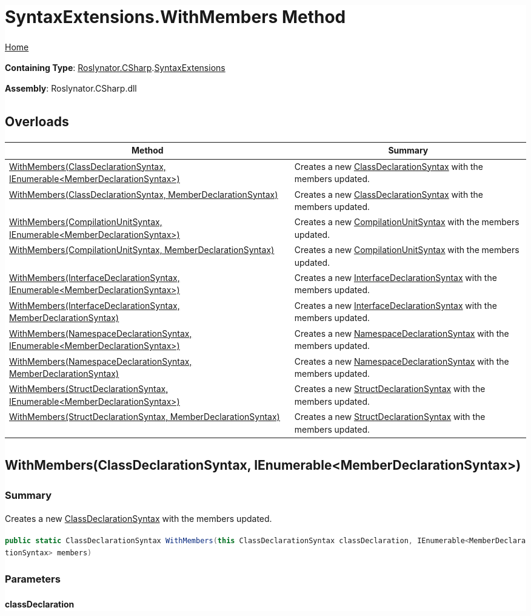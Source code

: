 # SyntaxExtensions\.WithMembers Method <a name="_Top"></a>

[Home](../../../../README.md)

**Containing Type**: [Roslynator.CSharp](../../README.md#_Top)\.[SyntaxExtensions](../README.md#_Top)

**Assembly**: Roslynator\.CSharp\.dll

## Overloads

| Method | Summary |
| ------ | ------- |
| [WithMembers(ClassDeclarationSyntax, IEnumerable\<MemberDeclarationSyntax>)](#Roslynator_CSharp_SyntaxExtensions_WithMembers_Microsoft_CodeAnalysis_CSharp_Syntax_ClassDeclarationSyntax_System_Collections_Generic_IEnumerable_Microsoft_CodeAnalysis_CSharp_Syntax_MemberDeclarationSyntax__) | Creates a new [ClassDeclarationSyntax](https://docs.microsoft.com/en-us/dotnet/api/microsoft.codeanalysis.csharp.syntax.classdeclarationsyntax) with the members updated\. |
| [WithMembers(ClassDeclarationSyntax, MemberDeclarationSyntax)](#Roslynator_CSharp_SyntaxExtensions_WithMembers_Microsoft_CodeAnalysis_CSharp_Syntax_ClassDeclarationSyntax_Microsoft_CodeAnalysis_CSharp_Syntax_MemberDeclarationSyntax_) | Creates a new [ClassDeclarationSyntax](https://docs.microsoft.com/en-us/dotnet/api/microsoft.codeanalysis.csharp.syntax.classdeclarationsyntax) with the members updated\. |
| [WithMembers(CompilationUnitSyntax, IEnumerable\<MemberDeclarationSyntax>)](#Roslynator_CSharp_SyntaxExtensions_WithMembers_Microsoft_CodeAnalysis_CSharp_Syntax_CompilationUnitSyntax_System_Collections_Generic_IEnumerable_Microsoft_CodeAnalysis_CSharp_Syntax_MemberDeclarationSyntax__) | Creates a new [CompilationUnitSyntax](https://docs.microsoft.com/en-us/dotnet/api/microsoft.codeanalysis.csharp.syntax.compilationunitsyntax) with the members updated\. |
| [WithMembers(CompilationUnitSyntax, MemberDeclarationSyntax)](#Roslynator_CSharp_SyntaxExtensions_WithMembers_Microsoft_CodeAnalysis_CSharp_Syntax_CompilationUnitSyntax_Microsoft_CodeAnalysis_CSharp_Syntax_MemberDeclarationSyntax_) | Creates a new [CompilationUnitSyntax](https://docs.microsoft.com/en-us/dotnet/api/microsoft.codeanalysis.csharp.syntax.compilationunitsyntax) with the members updated\. |
| [WithMembers(InterfaceDeclarationSyntax, IEnumerable\<MemberDeclarationSyntax>)](#Roslynator_CSharp_SyntaxExtensions_WithMembers_Microsoft_CodeAnalysis_CSharp_Syntax_InterfaceDeclarationSyntax_System_Collections_Generic_IEnumerable_Microsoft_CodeAnalysis_CSharp_Syntax_MemberDeclarationSyntax__) | Creates a new [InterfaceDeclarationSyntax](https://docs.microsoft.com/en-us/dotnet/api/microsoft.codeanalysis.csharp.syntax.interfacedeclarationsyntax) with the members updated\. |
| [WithMembers(InterfaceDeclarationSyntax, MemberDeclarationSyntax)](#Roslynator_CSharp_SyntaxExtensions_WithMembers_Microsoft_CodeAnalysis_CSharp_Syntax_InterfaceDeclarationSyntax_Microsoft_CodeAnalysis_CSharp_Syntax_MemberDeclarationSyntax_) | Creates a new [InterfaceDeclarationSyntax](https://docs.microsoft.com/en-us/dotnet/api/microsoft.codeanalysis.csharp.syntax.interfacedeclarationsyntax) with the members updated\. |
| [WithMembers(NamespaceDeclarationSyntax, IEnumerable\<MemberDeclarationSyntax>)](#Roslynator_CSharp_SyntaxExtensions_WithMembers_Microsoft_CodeAnalysis_CSharp_Syntax_NamespaceDeclarationSyntax_System_Collections_Generic_IEnumerable_Microsoft_CodeAnalysis_CSharp_Syntax_MemberDeclarationSyntax__) | Creates a new [NamespaceDeclarationSyntax](https://docs.microsoft.com/en-us/dotnet/api/microsoft.codeanalysis.csharp.syntax.namespacedeclarationsyntax) with the members updated\. |
| [WithMembers(NamespaceDeclarationSyntax, MemberDeclarationSyntax)](#Roslynator_CSharp_SyntaxExtensions_WithMembers_Microsoft_CodeAnalysis_CSharp_Syntax_NamespaceDeclarationSyntax_Microsoft_CodeAnalysis_CSharp_Syntax_MemberDeclarationSyntax_) | Creates a new [NamespaceDeclarationSyntax](https://docs.microsoft.com/en-us/dotnet/api/microsoft.codeanalysis.csharp.syntax.namespacedeclarationsyntax) with the members updated\. |
| [WithMembers(StructDeclarationSyntax, IEnumerable\<MemberDeclarationSyntax>)](#Roslynator_CSharp_SyntaxExtensions_WithMembers_Microsoft_CodeAnalysis_CSharp_Syntax_StructDeclarationSyntax_System_Collections_Generic_IEnumerable_Microsoft_CodeAnalysis_CSharp_Syntax_MemberDeclarationSyntax__) | Creates a new [StructDeclarationSyntax](https://docs.microsoft.com/en-us/dotnet/api/microsoft.codeanalysis.csharp.syntax.structdeclarationsyntax) with the members updated\. |
| [WithMembers(StructDeclarationSyntax, MemberDeclarationSyntax)](#Roslynator_CSharp_SyntaxExtensions_WithMembers_Microsoft_CodeAnalysis_CSharp_Syntax_StructDeclarationSyntax_Microsoft_CodeAnalysis_CSharp_Syntax_MemberDeclarationSyntax_) | Creates a new [StructDeclarationSyntax](https://docs.microsoft.com/en-us/dotnet/api/microsoft.codeanalysis.csharp.syntax.structdeclarationsyntax) with the members updated\. |

## WithMembers\(ClassDeclarationSyntax, IEnumerable\<MemberDeclarationSyntax>\) <a name="Roslynator_CSharp_SyntaxExtensions_WithMembers_Microsoft_CodeAnalysis_CSharp_Syntax_ClassDeclarationSyntax_System_Collections_Generic_IEnumerable_Microsoft_CodeAnalysis_CSharp_Syntax_MemberDeclarationSyntax__"></a>

### Summary

Creates a new [ClassDeclarationSyntax](https://docs.microsoft.com/en-us/dotnet/api/microsoft.codeanalysis.csharp.syntax.classdeclarationsyntax) with the members updated\.

```csharp
public static ClassDeclarationSyntax WithMembers(this ClassDeclarationSyntax classDeclaration, IEnumerable<MemberDeclarationSyntax> members)
```

### Parameters

#### classDeclaration
